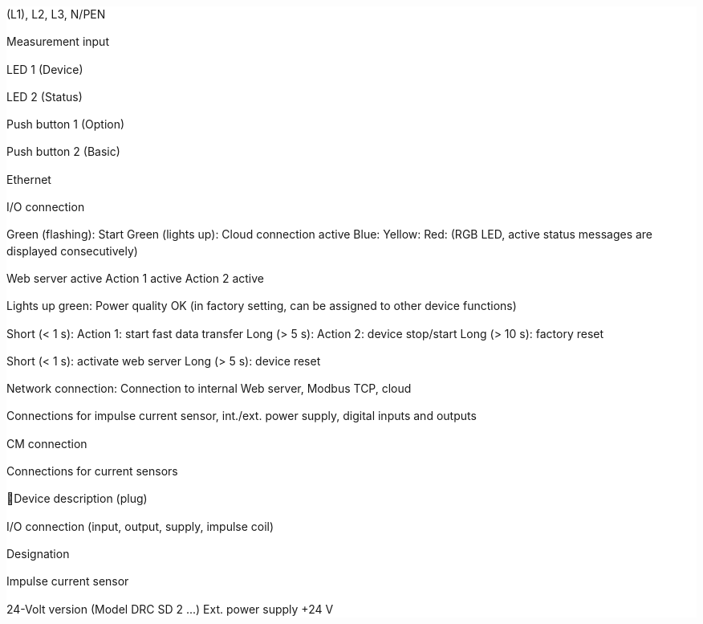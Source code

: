 (L1), L2, L3, N/PEN

Measurement input

LED 1 (Device)

LED 2 (Status)

Push button 1 (Option)

Push button 2 (Basic)

Ethernet

I/O connection

Green (flashing):  Start
Green (lights up): Cloud connection active
Blue:
Yellow:
Red:
(RGB LED, active status messages are
displayed consecutively)

Web server active
Action 1 active
Action 2 active

Lights up green: Power quality OK
(in factory setting, can be assigned to other
device functions)

Short (< 1 s): Action 1: start fast data transfer
Long (> 5 s): Action 2: device stop/start
Long (> 10 s): factory reset

Short (< 1 s): activate web server
Long (> 5 s): device reset

Network connection:
Connection to internal Web server,
Modbus TCP, cloud

Connections for
impulse current sensor,
int./ext. power supply,
digital inputs and outputs

CM connection

Connections for current sensors

Device description (plug)

I/O connection (input, output, supply, impulse coil)

Designation

Impulse current sensor

24-Volt version (Model DRC SD 2 ...)
Ext. power supply +24 V

